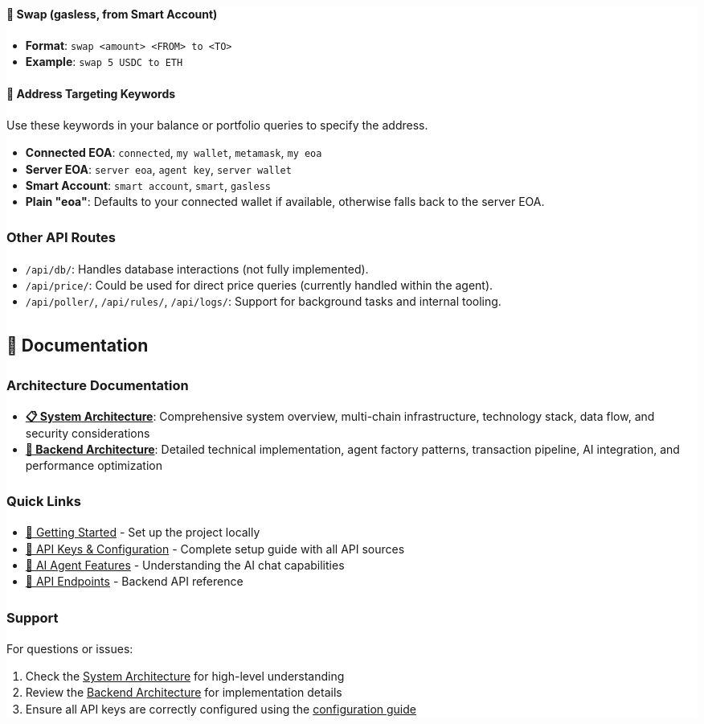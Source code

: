 #### 🔁 Swap (gasless, from Smart Account)
- **Format**: `swap <amount> <FROM> to <TO>`
- **Example**: `swap 5 USDC to ETH`

#### 🎯 Address Targeting Keywords
Use these keywords in your balance or portfolio queries to specify the address.
- **Connected EOA**: `connected`, `my wallet`, `metamask`, `my eoa`
- **Server EOA**: `server eoa`, `agent key`, `server wallet`
- **Smart Account**: `smart account`, `smart`, `gasless`
- **Plain "eoa"**: Defaults to your connected wallet if available, otherwise falls back to the server EOA.

### Other API Routes

-   `/api/db/`: Handles database interactions (not fully implemented).
-   `/api/price/`: Could be used for direct price queries (currently handled within the agent).
-   `/api/poller/`, `/api/rules/`, `/api/logs/`: Support for background tasks and internal tooling.

## 📖 Documentation

### Architecture Documentation

- **[📋 System Architecture](./SYSTEM_ARCHITECTURE.md)**: Comprehensive system overview, multi-chain infrastructure, technology stack, data flow, and security considerations
- **[🔧 Backend Architecture](./BACKEND_ARCHITECTURE.md)**: Detailed technical implementation, agent factory patterns, transaction pipeline, AI integration, and performance optimization

### Quick Links

- [🚀 Getting Started](#️-getting-started) - Set up the project locally
- [🔧 API Keys & Configuration](#-api-keys--configuration) - Complete setup guide with all API sources
- [🤖 AI Agent Features](#-ai-agent-features) - Understanding the AI chat capabilities
- [📡 API Endpoints](#-api-endpoints) - Backend API reference

### Support

For questions or issues:
1. Check the [System Architecture](./SYSTEM_ARCHITECTURE.md) for high-level understanding
2. Review the [Backend Architecture](./BACKEND_ARCHITECTURE.md) for implementation details
3. Ensure all API keys are correctly configured using the [configuration guide](#-api-keys--configuration)
